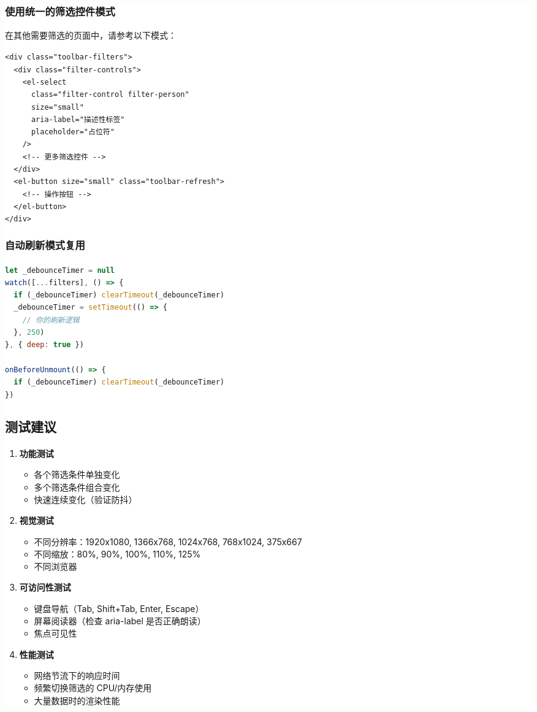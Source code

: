 ### 使用统一的筛选控件模式
在其他需要筛选的页面中，请参考以下模式：

```vue
<div class="toolbar-filters">
  <div class="filter-controls">
    <el-select
      class="filter-control filter-person"
      size="small"
      aria-label="描述性标签"
      placeholder="占位符"
    />
    <!-- 更多筛选控件 -->
  </div>
  <el-button size="small" class="toolbar-refresh">
    <!-- 操作按钮 -->
  </el-button>
</div>
```

### 自动刷新模式复用
```javascript
let _debounceTimer = null
watch([...filters], () => {
  if (_debounceTimer) clearTimeout(_debounceTimer)
  _debounceTimer = setTimeout(() => {
    // 你的刷新逻辑
  }, 250)
}, { deep: true })

onBeforeUnmount(() => {
  if (_debounceTimer) clearTimeout(_debounceTimer)
})
```

## 测试建议

1. **功能测试**
   - 各个筛选条件单独变化
   - 多个筛选条件组合变化
   - 快速连续变化（验证防抖）

2. **视觉测试**
   - 不同分辨率：1920x1080, 1366x768, 1024x768, 768x1024, 375x667
   - 不同缩放：80%, 90%, 100%, 110%, 125%
   - 不同浏览器

3. **可访问性测试**
   - 键盘导航（Tab, Shift+Tab, Enter, Escape）
   - 屏幕阅读器（检查 aria-label 是否正确朗读）
   - 焦点可见性

4. **性能测试**
   - 网络节流下的响应时间
   - 频繁切换筛选的 CPU/内存使用
   - 大量数据时的渲染性能
